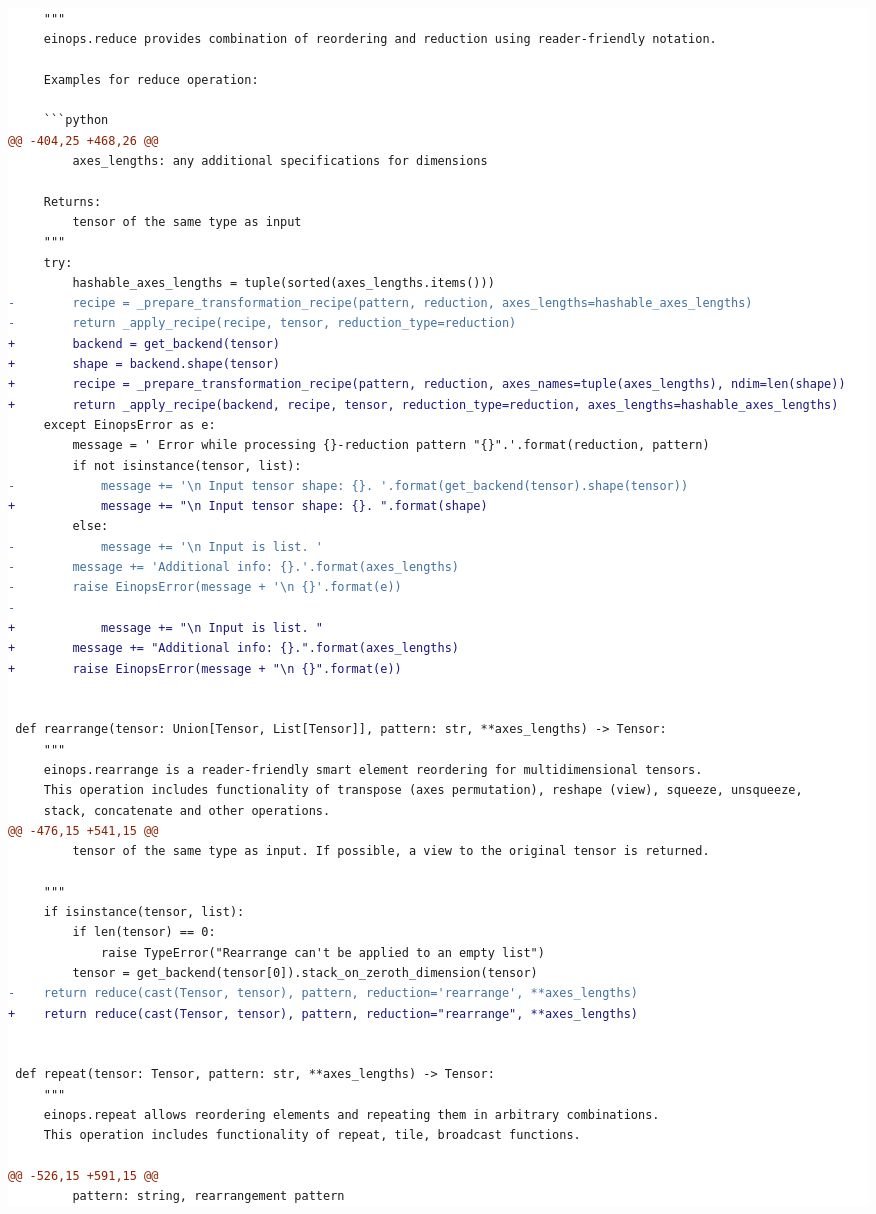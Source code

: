 ```diff
     """
     einops.reduce provides combination of reordering and reduction using reader-friendly notation.
 
     Examples for reduce operation:
 
     ```python
@@ -404,25 +468,26 @@
         axes_lengths: any additional specifications for dimensions
 
     Returns:
         tensor of the same type as input
     """
     try:
         hashable_axes_lengths = tuple(sorted(axes_lengths.items()))
-        recipe = _prepare_transformation_recipe(pattern, reduction, axes_lengths=hashable_axes_lengths)
-        return _apply_recipe(recipe, tensor, reduction_type=reduction)
+        backend = get_backend(tensor)
+        shape = backend.shape(tensor)
+        recipe = _prepare_transformation_recipe(pattern, reduction, axes_names=tuple(axes_lengths), ndim=len(shape))
+        return _apply_recipe(backend, recipe, tensor, reduction_type=reduction, axes_lengths=hashable_axes_lengths)
     except EinopsError as e:
         message = ' Error while processing {}-reduction pattern "{}".'.format(reduction, pattern)
         if not isinstance(tensor, list):
-            message += '\n Input tensor shape: {}. '.format(get_backend(tensor).shape(tensor))
+            message += "\n Input tensor shape: {}. ".format(shape)
         else:
-            message += '\n Input is list. '
-        message += 'Additional info: {}.'.format(axes_lengths)
-        raise EinopsError(message + '\n {}'.format(e))
-
+            message += "\n Input is list. "
+        message += "Additional info: {}.".format(axes_lengths)
+        raise EinopsError(message + "\n {}".format(e))
 
 
 def rearrange(tensor: Union[Tensor, List[Tensor]], pattern: str, **axes_lengths) -> Tensor:
     """
     einops.rearrange is a reader-friendly smart element reordering for multidimensional tensors.
     This operation includes functionality of transpose (axes permutation), reshape (view), squeeze, unsqueeze,
     stack, concatenate and other operations.
@@ -476,15 +541,15 @@
         tensor of the same type as input. If possible, a view to the original tensor is returned.
 
     """
     if isinstance(tensor, list):
         if len(tensor) == 0:
             raise TypeError("Rearrange can't be applied to an empty list")
         tensor = get_backend(tensor[0]).stack_on_zeroth_dimension(tensor)
-    return reduce(cast(Tensor, tensor), pattern, reduction='rearrange', **axes_lengths)
+    return reduce(cast(Tensor, tensor), pattern, reduction="rearrange", **axes_lengths)
 
 
 def repeat(tensor: Tensor, pattern: str, **axes_lengths) -> Tensor:
     """
     einops.repeat allows reordering elements and repeating them in arbitrary combinations.
     This operation includes functionality of repeat, tile, broadcast functions.
 
@@ -526,15 +591,15 @@
         pattern: string, rearrangement pattern
```